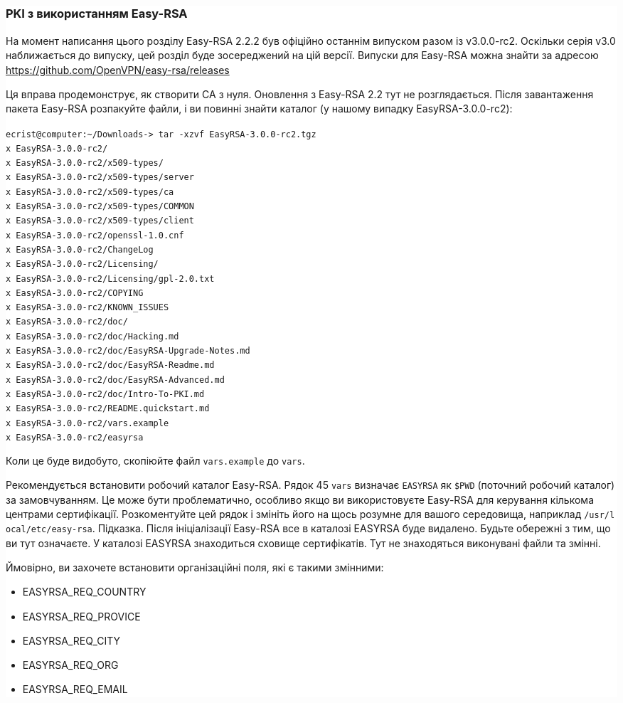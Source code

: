 ### PKI з використанням Easy-RSA

На момент написання цього розділу Easy-RSA 2.2.2 був офіційно останнім випуском разом із v3.0.0-rc2. Оскільки серія v3.0 наближається до випуску, цей розділ буде зосереджений на цій версії. Випуски для Easy-RSA можна знайти за адресою https://github.com/OpenVPN/easy-rsa/releases

Ця вправа продемонструє, як створити CA з нуля. Оновлення з Easy-RSA 2.2 тут не розглядається. Після завантаження пакета Easy-RSA розпакуйте файли, і ви повинні знайти каталог (у нашому випадку EasyRSA-3.0.0-rc2):

```
ecrist@computer:~/Downloads-> tar -xzvf EasyRSA-3.0.0-rc2.tgz
x EasyRSA-3.0.0-rc2/
x EasyRSA-3.0.0-rc2/x509-types/
x EasyRSA-3.0.0-rc2/x509-types/server
x EasyRSA-3.0.0-rc2/x509-types/ca
x EasyRSA-3.0.0-rc2/x509-types/COMMON
x EasyRSA-3.0.0-rc2/x509-types/client
x EasyRSA-3.0.0-rc2/openssl-1.0.cnf
x EasyRSA-3.0.0-rc2/ChangeLog
x EasyRSA-3.0.0-rc2/Licensing/
x EasyRSA-3.0.0-rc2/Licensing/gpl-2.0.txt
x EasyRSA-3.0.0-rc2/COPYING
x EasyRSA-3.0.0-rc2/KNOWN_ISSUES
x EasyRSA-3.0.0-rc2/doc/
x EasyRSA-3.0.0-rc2/doc/Hacking.md
x EasyRSA-3.0.0-rc2/doc/EasyRSA-Upgrade-Notes.md
x EasyRSA-3.0.0-rc2/doc/EasyRSA-Readme.md
x EasyRSA-3.0.0-rc2/doc/EasyRSA-Advanced.md
x EasyRSA-3.0.0-rc2/doc/Intro-To-PKI.md
x EasyRSA-3.0.0-rc2/README.quickstart.md
x EasyRSA-3.0.0-rc2/vars.example
x EasyRSA-3.0.0-rc2/easyrsa
```

Коли це буде видобуто, скопіюйте файл `vars.example` до `vars`. 

Рекомендується встановити робочий каталог Easy-RSA. Рядок 45 `vars` визначає `EASYRSA` як `$PWD` (поточний робочий каталог) за замовчуванням. Це може бути проблематично, особливо якщо ви використовуєте Easy-RSA для керування кількома центрами сертифікації. Розкоментуйте цей рядок і змініть його на щось розумне для вашого середовища, наприклад `/usr/local/etc/easy-rsa`. Підказка. Після ініціалізації Easy-RSA все в каталозі EASYRSA буде видалено. Будьте обережні з тим, що ви тут означаєте. У каталозі EASYRSA знаходиться сховище сертифікатів. Тут не знаходяться виконувані файли та змінні.

Ймовірно, ви захочете встановити організаційні поля, які є такими змінними:

- EASYRSA_REQ_COUNTRY

- EASYRSA_REQ_PROVICE

- EASYRSA_REQ_CITY

- EASYRSA_REQ_ORG

- EASYRSA_REQ_EMAIL
